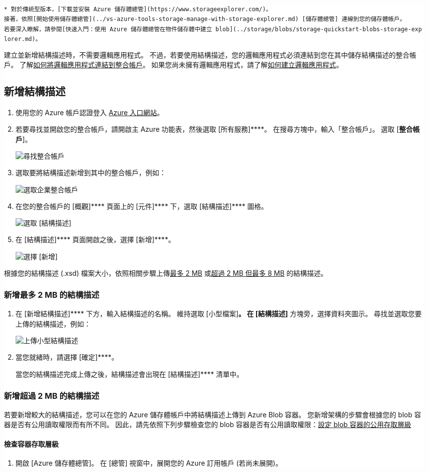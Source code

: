     * 對於傳統型版本，[下載並安裝 Azure 儲存體總管](https://www.storageexplorer.com/)。 
    接著，依照[開始使用儲存體總管](../vs-azure-tools-storage-manage-with-storage-explorer.md) [儲存體總管] 連線到您的儲存體帳戶。 
    若要深入瞭解，請參閱[快速入門：使用 Azure 儲存體總管在物件儲存體中建立 blob](../storage/blobs/storage-quickstart-blobs-storage-explorer.md)。

建立並新增結構描述時，不需要邏輯應用程式。 不過，若要使用結構描述，您的邏輯應用程式必須連結到您在其中儲存結構描述的整合帳戶。 了解[如何將邏輯應用程式連結到整合帳戶](../logic-apps/logic-apps-enterprise-integration-create-integration-account.md#link-account)。 如果您尚未擁有邏輯應用程式，請了解[如何建立邏輯應用程式](../logic-apps/quickstart-create-first-logic-app-workflow.md)。

## <a name="add-schemas"></a>新增結構描述

1. 使用您的 Azure 帳戶認證登入 <a href="https://portal.azure.com" target="_blank">Azure 入口網站</a>。

1. 若要尋找並開啟您的整合帳戶，請開啟主 Azure 功能表，然後選取 [所有服務]****。 在搜尋方塊中，輸入「整合帳戶」。 選取 [**整合帳戶**]。

   ![尋找整合帳戶](./media/logic-apps-enterprise-integration-schemas/find-integration-account.png)

1. 選取要將結構描述新增到其中的整合帳戶，例如：

   ![選取企業整合帳戶](./media/logic-apps-enterprise-integration-schemas/select-integration-account.png)

1. 在您的整合帳戶的 [概觀]**** 頁面上的 [元件]**** 下，選取 [結構描述]**** 圖格。

   ![選取 [結構描述]](./media/logic-apps-enterprise-integration-schemas/select-schemas.png)

1. 在 [結構描述]**** 頁面開啟之後，選擇 [新增]****。

   ![選擇 [新增]](./media/logic-apps-enterprise-integration-schemas/add-schema.png)

根據您的結構描述 (.xsd) 檔案大小，依照相關步驟上傳[最多 2 MB](#smaller-schema) 或[超過 2 MB 但最多 8 MB](#larger-schema) 的結構描述。

<a name="smaller-schema"></a>

### <a name="add-schemas-up-to-2-mb"></a>新增最多 2 MB 的結構描述

1. 在 [新增結構描述]**** 下方，輸入結構描述的名稱。 
   維持選取 [小型檔案]****。 在 [結構描述]**** 方塊旁，選擇資料夾圖示。 尋找並選取您要上傳的結構描述，例如：

   ![上傳小型結構描述](./media/logic-apps-enterprise-integration-schemas/upload-smaller-schema-file.png)

1. 當您就緒時，請選擇 [確定]****。

   當您的結構描述完成上傳之後，結構描述會出現在 [結構描述]**** 清單中。

<a name="larger-schema"></a>

### <a name="add-schemas-more-than-2-mb"></a>新增超過 2 MB 的結構描述

若要新增較大的結構描述，您可以在您的 Azure 儲存體帳戶中將結構描述上傳到 Azure Blob 容器。 您新增架構的步驟會根據您的 blob 容器是否有公用讀取權限而有所不同。 因此，請先依照下列步驟檢查您的 blob 容器是否有公用讀取權限：[設定 blob 容器的公用存取層級](../vs-azure-tools-storage-explorer-blobs.md#set-the-public-access-level-for-a-blob-container)

#### <a name="check-container-access-level"></a>檢查容器存取層級

1. 開啟 [Azure 儲存體總管]。 在 [總管] 視窗中，展開您的 Azure 訂用帳戶 (若尚未展開)。

